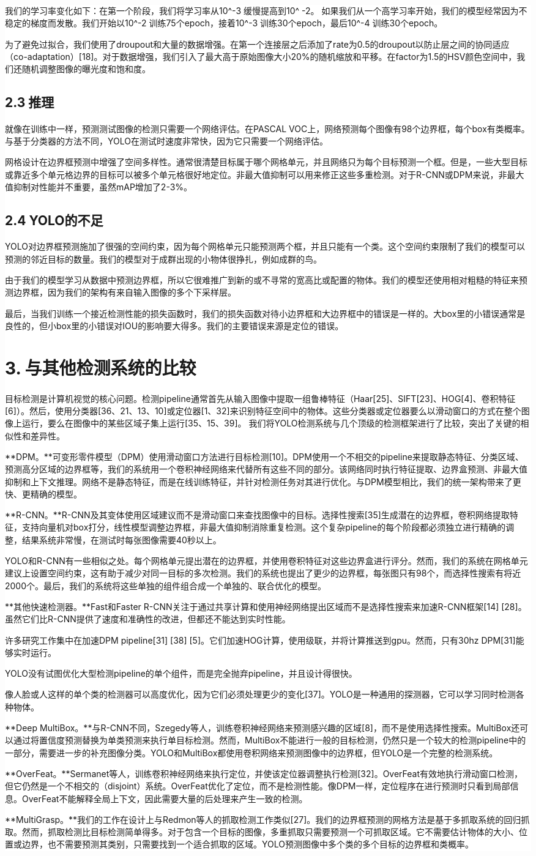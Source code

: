 我们的学习率变化如下：在第一个阶段，我们将学习率从10^-3 缓慢提高到10^ -2。
如果我们从一个高学习率开始，我们的模型经常因为不稳定的梯度而发散。我们开始以10^-2 训练75个epoch，接着10^-3 训练30个epoch，最后10^-4 训练30个epoch。

为了避免过拟合，我们使用了droupout和大量的数据增强。在第一个连接层之后添加了rate为0.5的droupout以防止层之间的协同适应（co-adaptation）[18]。对于数据增强，我们引入了最大高于原始图像大小20%的随机缩放和平移。在factor为1.5的HSV颜色空间中，我们还随机调整图像的曝光度和饱和度。

## 2.3 推理

就像在训练中一样，预测测试图像的检测只需要一个网络评估。在PASCAL VOC上，网络预测每个图像有98个边界框，每个box有类概率。与基于分类器的方法不同，YOLO在测试时速度非常快，因为它只需要一个网络评估。

网格设计在边界框预测中增强了空间多样性。通常很清楚目标属于哪个网格单元，并且网络只为每个目标预测一个框。但是，一些大型目标或靠近多个单元格边界的目标可以被多个单元格很好地定位。非最大值抑制可以用来修正这些多重检测。对于R-CNN或DPM来说，非最大值抑制对性能并不重要，虽然mAP增加了2-3%。

## 2.4 YOLO的不足

YOLO对边界框预测施加了很强的空间约束，因为每个网格单元只能预测两个框，并且只能有一个类。这个空间约束限制了我们的模型可以预测的邻近目标的数量。我们的模型对于成群出现的小物体很挣扎，例如成群的鸟。

由于我们的模型学习从数据中预测边界框，所以它很难推广到新的或不寻常的宽高比或配置的物体。我们的模型还使用相对粗糙的特征来预测边界框，因为我们的架构有来自输入图像的多个下采样层。

最后，当我们训练一个接近检测性能的损失函数时，我们的损失函数对待小边界框和大边界框中的错误是一样的。大box里的小错误通常是良性的，但小box里的小错误对IOU的影响要大得多。我们的主要错误来源是定位的错误。

# 3. 与其他检测系统的比较

目标检测是计算机视觉的核心问题。检测pipeline通常首先从输入图像中提取一组鲁棒特征（Haar[25]、SIFT[23]、HOG[4]、卷积特征[6]）。然后，使用分类器[36、21、13、10]或定位器[1、32]来识别特征空间中的物体。这些分类器或定位器要么以滑动窗口的方式在整个图像上运行，要么在图像中的某些区域子集上运行[35、15、39]。
我们将YOLO检测系统与几个顶级的检测框架进行了比较，突出了关键的相似性和差异性。

**DPM。**可变形零件模型（DPM）使用滑动窗口方法进行目标检测[10]。DPM使用一个不相交的pipeline来提取静态特征、分类区域、预测高分区域的边界框等，我们的系统用一个卷积神经网络来代替所有这些不同的部分。该网络同时执行特征提取、边界盒预测、非最大值抑制和上下文推理。网络不是静态特征，而是在线训练特征，并针对检测任务对其进行优化。与DPM模型相比，我们的统一架构带来了更快、更精确的模型。

**R-CNN。**R-CNN及其变体使用区域建议而不是滑动窗口来查找图像中的目标。选择性搜索[35]生成潜在的边界框，卷积网络提取特征，支持向量机对box打分，线性模型调整边界框，非最大值抑制消除重复检测。这个复杂pipeline的每个阶段都必须独立进行精确的调整，结果系统非常慢，在测试时每张图像需要40秒以上。

YOLO和R-CNN有一些相似之处。每个网格单元提出潜在的边界框，并使用卷积特征对这些边界盒进行评分。然而，我们的系统在网格单元建议上设置空间约束，这有助于减少对同一目标的多次检测。我们的系统也提出了更少的边界框，每张图只有98个，而选择性搜索有将近2000个。最后，我们的系统将这些单独的组件组合成一个单独的、联合优化的模型。

**其他快速检测器。**Fast和Faster R-CNN关注于通过共享计算和使用神经网络提出区域而不是选择性搜索来加速R-CNN框架[14] [28]。虽然它们比R-CNN提供了速度和准确性的改进，但都还不能达到实时性能。

许多研究工作集中在加速DPM pipeline[31] [38] [5]。它们加速HOG计算，使用级联，并将计算推送到gpu。然而，只有30hz DPM[31]能够实时运行。

YOLO没有试图优化大型检测pipeline的单个组件，而是完全抛弃pipeline，并且设计得很快。

像人脸或人这样的单个类的检测器可以高度优化，因为它们必须处理更少的变化[37]。YOLO是一种通用的探测器，它可以学习同时检测各种物体。

**Deep MultiBox。**与R-CNN不同，Szegedy等人，训练卷积神经网络来预测感兴趣的区域[8]，而不是使用选择性搜索。MultiBox还可以通过将置信度预测替换为单类预测来执行单目标检测。然而，MultiBox不能进行一般的目标检测，仍然只是一个较大的检测pipeline中的一部分，需要进一步的补充图像分类。YOLO和MultiBox都使用卷积网络来预测图像中的边界框，但YOLO是一个完整的检测系统。

**OverFeat。**Sermanet等人，训练卷积神经网络来执行定位，并使该定位器调整执行检测[32]。OverFeat有效地执行滑动窗口检测，但它仍然是一个不相交的（disjoint）系统。OverFeat优化了定位，而不是检测性能。像DPM一样，定位程序在进行预测时只看到局部信息。OverFeat不能解释全局上下文，因此需要大量的后处理来产生一致的检测。

**MultiGrasp。**我们的工作在设计上与Redmon等人的抓取检测工作类似[27]。我们的边界框预测的网格方法是基于多抓取系统的回归抓取。然而，抓取检测比目标检测简单得多。对于包含一个目标的图像，多重抓取只需要预测一个可抓取区域。它不需要估计物体的大小、位置或边界，也不需要预测其类别，只需要找到一个适合抓取的区域。YOLO预测图像中多个类的多个目标的边界框和类概率。
